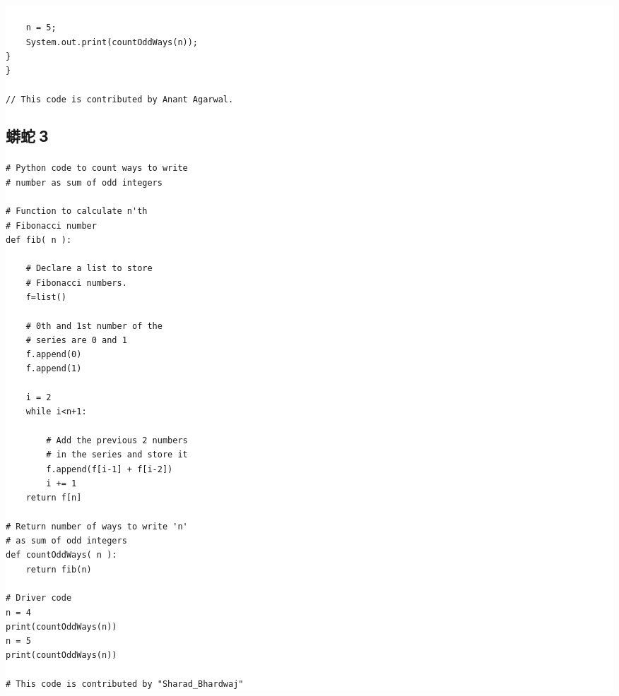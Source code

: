 ```

    n = 5;
    System.out.print(countOddWays(n));
}
}

// This code is contributed by Anant Agarwal.
```

## 蟒蛇 3

```
# Python code to count ways to write
# number as sum of odd integers

# Function to calculate n'th
# Fibonacci number
def fib( n ):

    # Declare a list to store
    # Fibonacci numbers.
    f=list()

    # 0th and 1st number of the
    # series are 0 and 1
    f.append(0)
    f.append(1)

    i = 2
    while i<n+1:

        # Add the previous 2 numbers
        # in the series and store it
        f.append(f[i-1] + f[i-2])
        i += 1
    return f[n]

# Return number of ways to write 'n'
# as sum of odd integers
def countOddWays( n ):
    return fib(n)

# Driver code
n = 4
print(countOddWays(n))
n = 5
print(countOddWays(n))

# This code is contributed by "Sharad_Bhardwaj"
```
